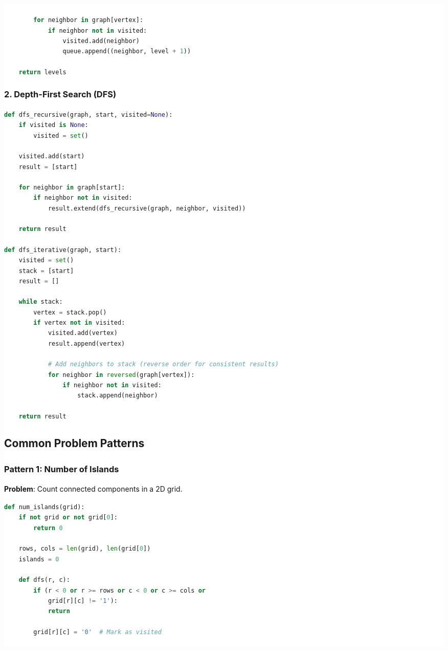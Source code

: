 ```python
        
        for neighbor in graph[vertex]:
            if neighbor not in visited:
                visited.add(neighbor)
                queue.append((neighbor, level + 1))
    
    return levels
```

### 2. Depth-First Search (DFS)
```python
def dfs_recursive(graph, start, visited=None):
    if visited is None:
        visited = set()
    
    visited.add(start)
    result = [start]
    
    for neighbor in graph[start]:
        if neighbor not in visited:
            result.extend(dfs_recursive(graph, neighbor, visited))
    
    return result

def dfs_iterative(graph, start):
    visited = set()
    stack = [start]
    result = []
    
    while stack:
        vertex = stack.pop()
        if vertex not in visited:
            visited.add(vertex)
            result.append(vertex)
            
            # Add neighbors to stack (reverse order for consistent results)
            for neighbor in reversed(graph[vertex]):
                if neighbor not in visited:
                    stack.append(neighbor)
    
    return result
```

## Common Problem Patterns

### Pattern 1: Number of Islands
**Problem**: Count connected components in a 2D grid.

```python
def num_islands(grid):
    if not grid or not grid[0]:
        return 0
    
    rows, cols = len(grid), len(grid[0])
    islands = 0
    
    def dfs(r, c):
        if (r < 0 or r >= rows or c < 0 or c >= cols or 
            grid[r][c] != '1'):
            return
        
        grid[r][c] = '0'  # Mark as visited
        
```